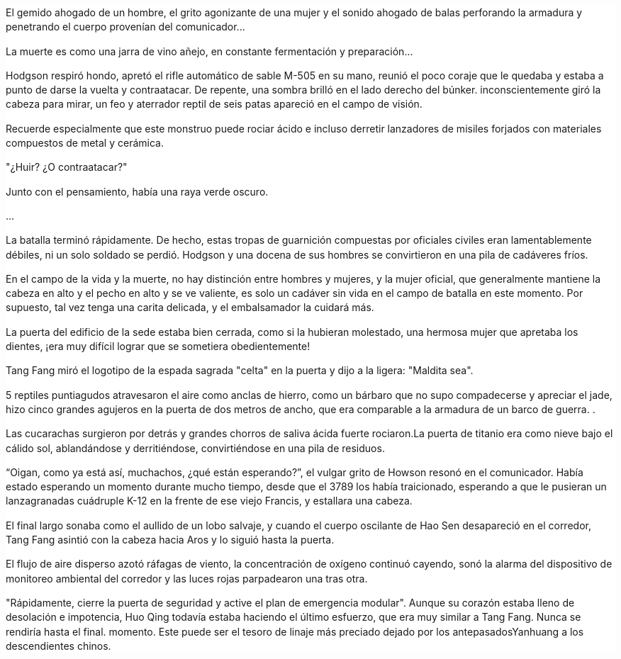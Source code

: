 El gemido ahogado de un hombre, el grito agonizante de una mujer y el sonido ahogado de balas perforando la armadura y penetrando el cuerpo provenían del comunicador...

La muerte es como una jarra de vino añejo, en constante fermentación y preparación...

Hodgson respiró hondo, apretó el rifle automático de sable M-505 en su mano, reunió el poco coraje que le quedaba y estaba a punto de darse la vuelta y contraatacar. De repente, una sombra brilló en el lado derecho del búnker. inconscientemente giró la cabeza para mirar, un feo y aterrador reptil de seis patas apareció en el campo de visión.

Recuerde especialmente que este monstruo puede rociar ácido e incluso derretir lanzadores de misiles forjados con materiales compuestos de metal y cerámica.

"¿Huir? ¿O contraatacar?"

Junto con el pensamiento, había una raya verde oscuro.

...

La batalla terminó rápidamente. De hecho, estas tropas de guarnición compuestas por oficiales civiles eran lamentablemente débiles, ni un solo soldado se perdió. Hodgson y una docena de sus hombres se convirtieron en una pila de cadáveres fríos.

En el campo de la vida y la muerte, no hay distinción entre hombres y mujeres, y la mujer oficial, que generalmente mantiene la cabeza en alto y el pecho en alto y se ve valiente, es solo un cadáver sin vida en el campo de batalla en este momento. Por supuesto, tal vez tenga una carita delicada, y el embalsamador la cuidará más.

La puerta del edificio de la sede estaba bien cerrada, como si la hubieran molestado, una hermosa mujer que apretaba los dientes, ¡era muy difícil lograr que se sometiera obedientemente!

Tang Fang miró el logotipo de la espada sagrada "celta" en la puerta y dijo a la ligera: "Maldita sea".

5 reptiles puntiagudos atravesaron el aire como anclas de hierro, como un bárbaro que no supo compadecerse y apreciar el jade, hizo cinco grandes agujeros en la puerta de dos metros de ancho, que era comparable a la armadura de un barco de guerra. .

Las cucarachas surgieron por detrás y grandes chorros de saliva ácida fuerte rociaron.La puerta de titanio era como nieve bajo el cálido sol, ablandándose y derritiéndose, convirtiéndose en una pila de residuos.

“Oigan, como ya está así, muchachos, ¿qué están esperando?”, el vulgar grito de Howson resonó en el comunicador. Había estado esperando un momento durante mucho tiempo, desde que el 3789 los había traicionado, esperando a que le pusieran un lanzagranadas cuádruple K-12 en la frente de ese viejo Francis, y estallara una cabeza.

El final largo sonaba como el aullido de un lobo salvaje, y cuando el cuerpo oscilante de Hao Sen desapareció en el corredor, Tang Fang asintió con la cabeza hacia Aros y lo siguió hasta la puerta.

El flujo de aire disperso azotó ráfagas de viento, la concentración de oxígeno continuó cayendo, sonó la alarma del dispositivo de monitoreo ambiental del corredor y las luces rojas parpadearon una tras otra.

"Rápidamente, cierre la puerta de seguridad y active el plan de emergencia modular". Aunque su corazón estaba lleno de desolación e impotencia, Huo Qing todavía estaba haciendo el último esfuerzo, que era muy similar a Tang Fang. Nunca se rendiría hasta el final. momento. Este puede ser el tesoro de linaje más preciado dejado por los antepasados ​​​​Yanhuang a los descendientes chinos.
